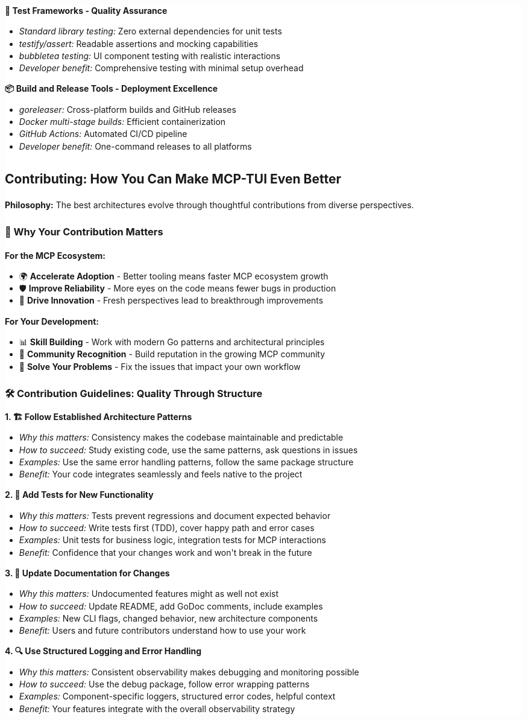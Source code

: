 **🧪 Test Frameworks - Quality Assurance**
- *Standard library testing:* Zero external dependencies for unit tests
- *testify/assert:* Readable assertions and mocking capabilities
- *bubbletea testing:* UI component testing with realistic interactions
- *Developer benefit:* Comprehensive testing with minimal setup overhead

**📦 Build and Release Tools - Deployment Excellence**
- *goreleaser:* Cross-platform builds and GitHub releases
- *Docker multi-stage builds:* Efficient containerization
- *GitHub Actions:* Automated CI/CD pipeline
- *Developer benefit:* One-command releases to all platforms

## Contributing: How You Can Make MCP-TUI Even Better

**Philosophy:** The best architectures evolve through thoughtful contributions from diverse perspectives.

### 🎯 Why Your Contribution Matters

**For the MCP Ecosystem:**
- 🌍 **Accelerate Adoption** - Better tooling means faster MCP ecosystem growth
- 🛡️ **Improve Reliability** - More eyes on the code means fewer bugs in production
- 🚀 **Drive Innovation** - Fresh perspectives lead to breakthrough improvements

**For Your Development:**
- 📊 **Skill Building** - Work with modern Go patterns and architectural principles
- 🤝 **Community Recognition** - Build reputation in the growing MCP community
- 🔧 **Solve Your Problems** - Fix the issues that impact your own workflow

### 🛠️ Contribution Guidelines: Quality Through Structure

**1. 🏗️ Follow Established Architecture Patterns**
- *Why this matters:* Consistency makes the codebase maintainable and predictable
- *How to succeed:* Study existing code, use the same patterns, ask questions in issues
- *Examples:* Use the same error handling patterns, follow the same package structure
- *Benefit:* Your code integrates seamlessly and feels native to the project

**2. 🧪 Add Tests for New Functionality**
- *Why this matters:* Tests prevent regressions and document expected behavior
- *How to succeed:* Write tests first (TDD), cover happy path and error cases
- *Examples:* Unit tests for business logic, integration tests for MCP interactions
- *Benefit:* Confidence that your changes work and won't break in the future

**3. 📝 Update Documentation for Changes**
- *Why this matters:* Undocumented features might as well not exist
- *How to succeed:* Update README, add GoDoc comments, include examples
- *Examples:* New CLI flags, changed behavior, new architecture components
- *Benefit:* Users and future contributors understand how to use your work

**4. 🔍 Use Structured Logging and Error Handling**
- *Why this matters:* Consistent observability makes debugging and monitoring possible
- *How to succeed:* Use the debug package, follow error wrapping patterns
- *Examples:* Component-specific loggers, structured error codes, helpful context
- *Benefit:* Your features integrate with the overall observability strategy
